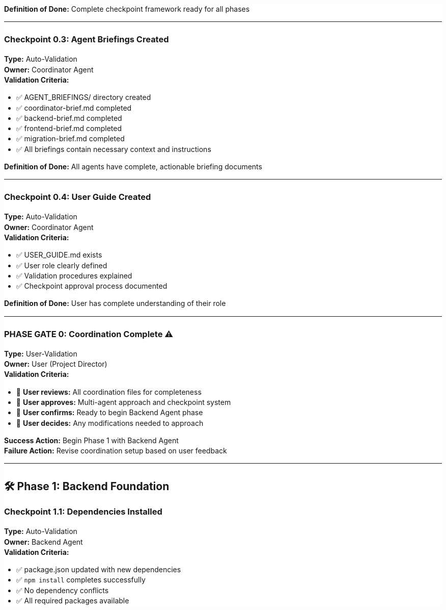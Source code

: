 **Definition of Done:** Complete checkpoint framework ready for all phases

---

### **Checkpoint 0.3: Agent Briefings Created**
**Type:** Auto-Validation  
**Owner:** Coordinator Agent  
**Validation Criteria:**
- ✅ AGENT_BRIEFINGS/ directory created
- ✅ coordinator-brief.md completed
- ✅ backend-brief.md completed
- ✅ frontend-brief.md completed  
- ✅ migration-brief.md completed
- ✅ All briefings contain necessary context and instructions

**Definition of Done:** All agents have complete, actionable briefing documents

---

### **Checkpoint 0.4: User Guide Created**
**Type:** Auto-Validation  
**Owner:** Coordinator Agent  
**Validation Criteria:**
- ✅ USER_GUIDE.md exists
- ✅ User role clearly defined
- ✅ Validation procedures explained
- ✅ Checkpoint approval process documented

**Definition of Done:** User has complete understanding of their role

---

### **PHASE GATE 0: Coordination Complete** ⚠️
**Type:** User-Validation  
**Owner:** User (Project Director)  
**Validation Criteria:**
- 👤 **User reviews:** All coordination files for completeness
- 👤 **User approves:** Multi-agent approach and checkpoint system
- 👤 **User confirms:** Ready to begin Backend Agent phase
- 👤 **User decides:** Any modifications needed to approach

**Success Action:** Begin Phase 1 with Backend Agent  
**Failure Action:** Revise coordination setup based on user feedback

---

## 🛠️ Phase 1: Backend Foundation

### **Checkpoint 1.1: Dependencies Installed**
**Type:** Auto-Validation  
**Owner:** Backend Agent  
**Validation Criteria:**
- ✅ package.json updated with new dependencies
- ✅ `npm install` completes successfully
- ✅ No dependency conflicts
- ✅ All required packages available
